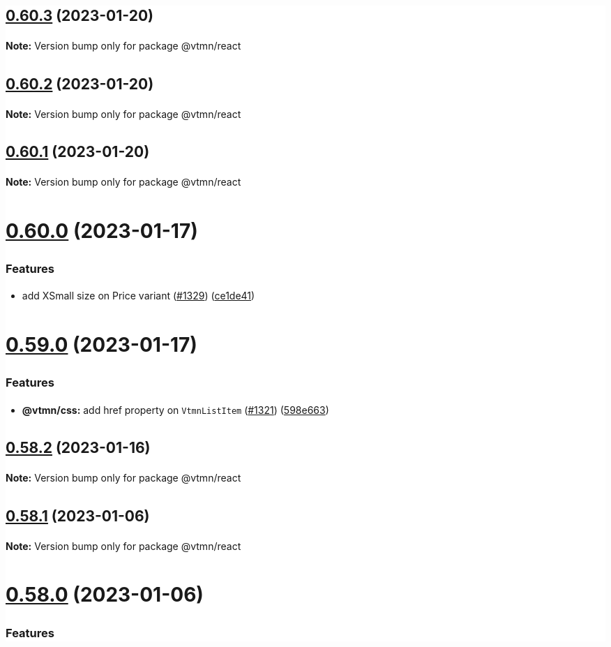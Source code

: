 ## [0.60.3](https://github.com/Decathlon/vitamin-web/compare/@vtmn/react@0.60.2...@vtmn/react@0.60.3) (2023-01-20)

**Note:** Version bump only for package @vtmn/react

## [0.60.2](https://github.com/Decathlon/vitamin-web/compare/@vtmn/react@0.60.1...@vtmn/react@0.60.2) (2023-01-20)

**Note:** Version bump only for package @vtmn/react

## [0.60.1](https://github.com/Decathlon/vitamin-web/compare/@vtmn/react@0.60.0...@vtmn/react@0.60.1) (2023-01-20)

**Note:** Version bump only for package @vtmn/react

# [0.60.0](https://github.com/Decathlon/vitamin-web/compare/@vtmn/react@0.59.0...@vtmn/react@0.60.0) (2023-01-17)

### Features

- add XSmall size on Price variant ([#1329](https://github.com/Decathlon/vitamin-web/issues/1329)) ([ce1de41](https://github.com/Decathlon/vitamin-web/commit/ce1de417d6c3c5c558cb850d32870d188754118b))

# [0.59.0](https://github.com/Decathlon/vitamin-web/compare/@vtmn/react@0.58.2...@vtmn/react@0.59.0) (2023-01-17)

### Features

- **@vtmn/css:** add href property on `VtmnListItem` ([#1321](https://github.com/Decathlon/vitamin-web/issues/1321)) ([598e663](https://github.com/Decathlon/vitamin-web/commit/598e66328a9fcb414d49a9fe8a1a4f24ba7321c6))

## [0.58.2](https://github.com/Decathlon/vitamin-web/compare/@vtmn/react@0.58.1...@vtmn/react@0.58.2) (2023-01-16)

**Note:** Version bump only for package @vtmn/react

## [0.58.1](https://github.com/Decathlon/vitamin-web/compare/@vtmn/react@0.58.0...@vtmn/react@0.58.1) (2023-01-06)

**Note:** Version bump only for package @vtmn/react

# [0.58.0](https://github.com/Decathlon/vitamin-web/compare/@vtmn/react@0.57.0...@vtmn/react@0.58.0) (2023-01-06)

### Features
